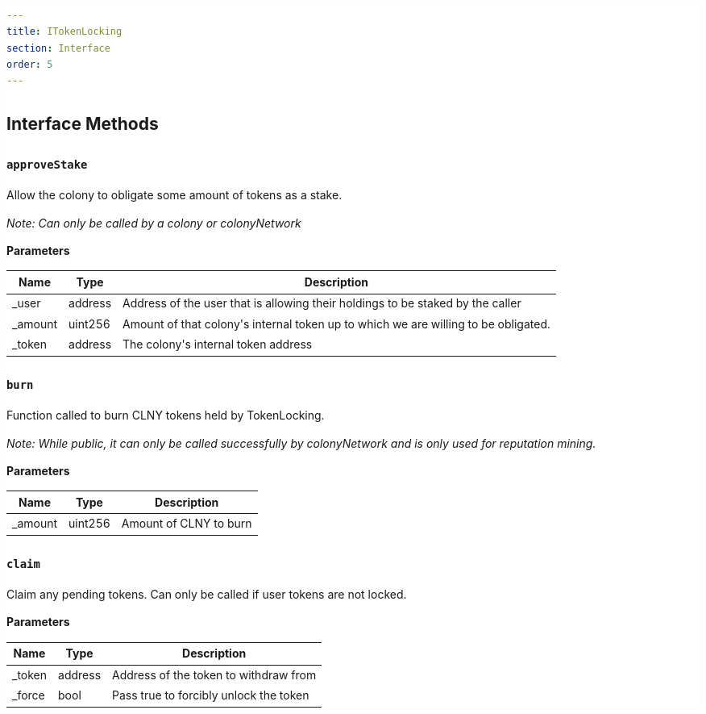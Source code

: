 ```yaml
---
title: ITokenLocking
section: Interface
order: 5
---
```


  
## Interface Methods

### `approveStake`

Allow the colony to obligate some amount of tokens as a stake.

*Note: Can only be called by a colony or colonyNetwork*

**Parameters**

|Name|Type|Description|
|---|---|---|
|_user|address|Address of the user that is allowing their holdings to be staked by the caller
|_amount|uint256|Amount of that colony's internal token up to which we are willing to be obligated.
|_token|address|The colony's internal token address


### `burn`

Function called to burn CLNY tokens held by TokenLocking.

*Note: While public, it can only be called successfully by colonyNetwork and is only used for reputation mining.*

**Parameters**

|Name|Type|Description|
|---|---|---|
|_amount|uint256|Amount of CLNY to burn


### `claim`

Claim any pending tokens. Can only be called if user tokens are not locked.


**Parameters**

|Name|Type|Description|
|---|---|---|
|_token|address|Address of the token to withdraw from
|_force|bool|Pass true to forcibly unlock the token


